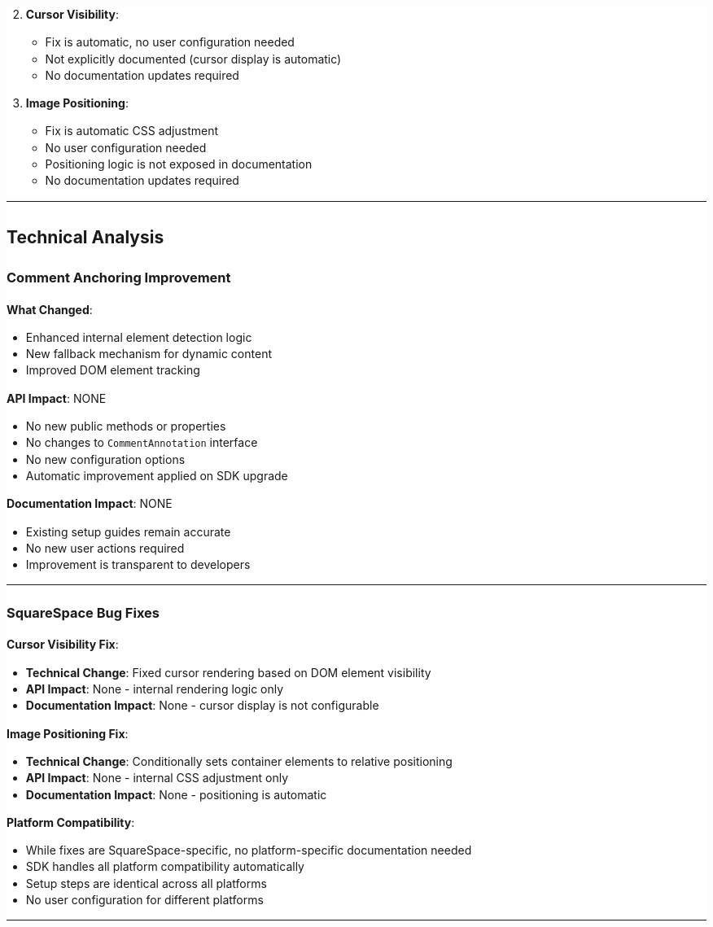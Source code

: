 2. **Cursor Visibility**:
   - Fix is automatic, no user configuration needed
   - Not explicitly documented (cursor display is automatic)
   - No documentation updates required

3. **Image Positioning**:
   - Fix is automatic CSS adjustment
   - No user configuration needed
   - Positioning logic is not exposed in documentation
   - No documentation updates required

---

## Technical Analysis

### Comment Anchoring Improvement

**What Changed**:
- Enhanced internal element detection logic
- New fallback mechanism for dynamic content
- Improved DOM element tracking

**API Impact**: NONE
- No new public methods or properties
- No changes to `CommentAnnotation` interface
- No new configuration options
- Automatic improvement applied on SDK upgrade

**Documentation Impact**: NONE
- Existing setup guides remain accurate
- No new user actions required
- Improvement is transparent to developers

---

### SquareSpace Bug Fixes

**Cursor Visibility Fix**:
- **Technical Change**: Fixed cursor rendering based on DOM element visibility
- **API Impact**: None - internal rendering logic only
- **Documentation Impact**: None - cursor display is not configurable

**Image Positioning Fix**:
- **Technical Change**: Conditionally sets container elements to relative positioning
- **API Impact**: None - internal CSS adjustment only
- **Documentation Impact**: None - positioning is automatic

**Platform Compatibility**:
- While fixes are SquareSpace-specific, no platform-specific documentation needed
- SDK handles all platform compatibility automatically
- Setup steps are identical across all platforms
- No user configuration for different platforms

---
